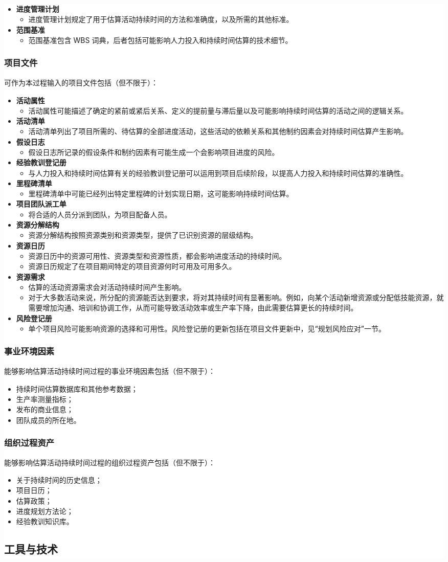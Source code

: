 * **进度管理计划**
  * 进度管理计划规定了用于估算活动持续时间的方法和准确度，以及所需的其他标准。
* **范围基准**
  * 范围基准包含 WBS 词典，后者包括可能影响人力投入和持续时间估算的技术细节。

### 项目文件

可作为本过程输入的项目文件包括（但不限于）：

* **活动属性**
  * 活动属性可能描述了确定的紧前或紧后关系、定义的提前量与滞后量以及可能影响持续时间估算的活动之间的逻辑关系。
* **活动清单**
  * 活动清单列出了项目所需的、待估算的全部进度活动，这些活动的依赖关系和其他制约因素会对持续时间估算产生影响。
* **假设日志**
  * 假设日志所记录的假设条件和制约因素有可能生成一个会影响项目进度的风险。 
* **经验教训登记册**
  * 与人力投入和持续时间估算有关的经验教训登记册可以运用到项目后续阶段，以提高人力投入和持续时间估算的准确性。
* **里程碑清单**
  * 里程碑清单中可能已经列出特定里程碑的计划实现日期，这可能影响持续时间估算。
* **项目团队派工单**
  * 将合适的人员分派到团队，为项目配备人员。
* **资源分解结构**
  * 资源分解结构按照资源类别和资源类型，提供了已识别资源的层级结构。
* **资源日历**
  * 资源日历中的资源可用性、资源类型和资源性质，都会影响进度活动的持续时间。
  * 资源日历规定了在项目期间特定的项目资源何时可用及可用多久。
* **资源需求**
  * 估算的活动资源需求会对活动持续时间产生影响。
  * 对于大多数活动来说，所分配的资源能否达到要求，将对其持续时间有显著影响。例如，向某个活动新增资源或分配低技能资源，就需要增加沟通、培训和协调工作，从而可能导致活动效率或生产率下降，由此需要估算更长的持续时间。
* **风险登记册**
  * 单个项目风险可能影响资源的选择和可用性。风险登记册的更新包括在项目文件更新中，见“规划风险应对”一节。

### 事业环境因素

能够影响估算活动持续时间过程的事业环境因素包括（但不限于）：

* 持续时间估算数据库和其他参考数据；
* 生产率测量指标；
* 发布的商业信息；
* 团队成员的所在地。

### 组织过程资产

能够影响估算活动持续时间过程的组织过程资产包括（但不限于）：

* 关于持续时间的历史信息；
* 项目日历；
* 估算政策；
* 进度规划方法论；
* 经验教训知识库。

## 工具与技术
